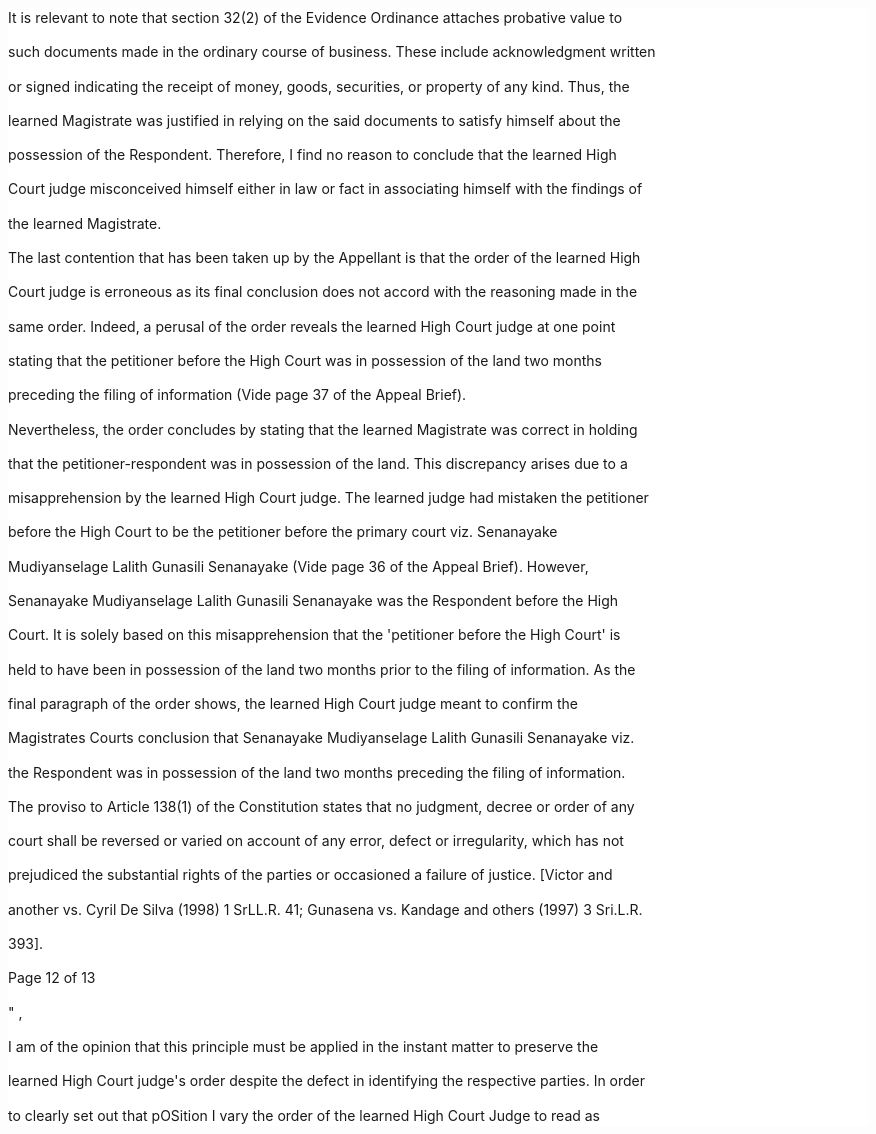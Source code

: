 It is relevant to note that section 32(2) of the Evidence Ordinance attaches probative value to

such documents made in the ordinary course of business. These include acknowledgment written

or signed indicating the receipt of money, goods, securities, or property of any kind. Thus, the

learned Magistrate was justified in relying on the said documents to satisfy himself about the

possession of the Respondent. Therefore, I find no reason to conclude that the learned High

Court judge misconceived himself either in law or fact in associating himself with the findings of

the learned Magistrate.

The last contention that has been taken up by the Appellant is that the order of the learned High

Court judge is erroneous as its final conclusion does not accord with the reasoning made in the

same order. Indeed, a perusal of the order reveals the learned High Court judge at one point

stating that the petitioner before the High Court was in possession of the land two months

preceding the filing of information (Vide page 37 of the Appeal Brief).

Nevertheless, the order concludes by stating that the learned Magistrate was correct in holding

that the petitioner-respondent was in possession of the land. This discrepancy arises due to a

misapprehension by the learned High Court judge. The learned judge had mistaken the petitioner

before the High Court to be the petitioner before the primary court viz. Senanayake

Mudiyanselage Lalith Gunasili Senanayake (Vide page 36 of the Appeal Brief). However,

Senanayake Mudiyanselage Lalith Gunasili Senanayake was the Respondent before the High

Court. It is solely based on this misapprehension that the 'petitioner before the High Court' is

held to have been in possession of the land two months prior to the filing of information. As the

final paragraph of the order shows, the learned High Court judge meant to confirm the

Magistrates Courts conclusion that Senanayake Mudiyanselage Lalith Gunasili Senanayake viz.

the Respondent was in possession of the land two months preceding the filing of information.

The proviso to Article 138(1) of the Constitution states that no judgment, decree or order of any

court shall be reversed or varied on account of any error, defect or irregularity, which has not

prejudiced the substantial rights of the parties or occasioned a failure of justice. [Victor and

another vs. Cyril De Silva (1998) 1 SrLL.R. 41; Gunasena vs. Kandage and others (1997) 3 Sri.L.R.

393].

Page 12 of 13

" ,

I am of the opinion that this principle must be applied in the instant matter to preserve the

learned High Court judge's order despite the defect in identifying the respective parties. In order

to clearly set out that pOSition I vary the order of the learned High Court Judge to read as
